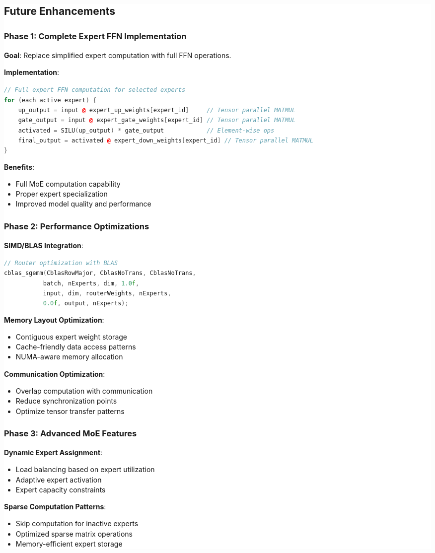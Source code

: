 ## Future Enhancements

### Phase 1: Complete Expert FFN Implementation

**Goal**: Replace simplified expert computation with full FFN operations.

**Implementation**:
```cpp
// Full expert FFN computation for selected experts
for (each active expert) {
    up_output = input @ expert_up_weights[expert_id]     // Tensor parallel MATMUL
    gate_output = input @ expert_gate_weights[expert_id] // Tensor parallel MATMUL  
    activated = SILU(up_output) * gate_output            // Element-wise ops
    final_output = activated @ expert_down_weights[expert_id] // Tensor parallel MATMUL
}
```

**Benefits**:
- Full MoE computation capability
- Proper expert specialization
- Improved model quality and performance

### Phase 2: Performance Optimizations

**SIMD/BLAS Integration**:
```cpp
// Router optimization with BLAS
cblas_sgemm(CblasRowMajor, CblasNoTrans, CblasNoTrans,
           batch, nExperts, dim, 1.0f,
           input, dim, routerWeights, nExperts,
           0.0f, output, nExperts);
```

**Memory Layout Optimization**:
- Contiguous expert weight storage
- Cache-friendly data access patterns
- NUMA-aware memory allocation

**Communication Optimization**:
- Overlap computation with communication
- Reduce synchronization points
- Optimize tensor transfer patterns

### Phase 3: Advanced MoE Features

**Dynamic Expert Assignment**:
- Load balancing based on expert utilization
- Adaptive expert activation
- Expert capacity constraints

**Sparse Computation Patterns**:
- Skip computation for inactive experts
- Optimized sparse matrix operations
- Memory-efficient expert storage
